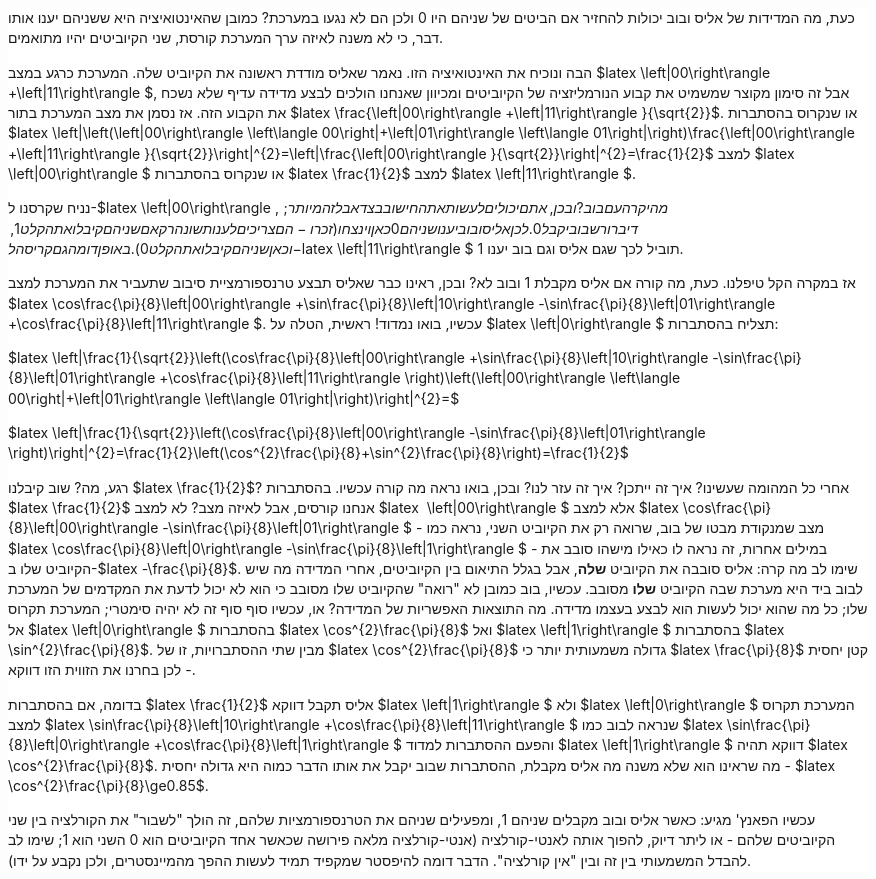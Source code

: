 כעת, מה המדידות של אליס ובוב יכולות להחזיר אם הביטים של שניהם היו 0 ולכן הם לא נגעו במערכת? כמובן שהאינטואיציה היא ששניהם יענו אותו דבר, כי לא משנה לאיזה ערך המערכת קורסת, שני הקיוביטים יהיו מתואמים.

הבה ונוכיח את האינטואיציה הזו. נאמר שאליס מודדת ראשונה את הקיוביט שלה. המערכת כרגע במצב $latex \left|00\right\rangle +\left|11\right\rangle $, אבל זה סימון מקוצר שמשמיט את קבוע הנורמליזציה של הקיוביטים ומכיוון שאנחנו הולכים לבצע מדידה עדיף שלא נשכח את הקבוע הזה. אז נסמן את מצב המערכת בתור $latex \frac{\left|00\right\rangle +\left|11\right\rangle }{\sqrt{2}}$. או שנקרוס בהסתברות $latex \left|\left(\left|00\right\rangle \left\langle 00\right|+\left|01\right\rangle \left\langle 01\right|\right)\frac{\left|00\right\rangle +\left|11\right\rangle }{\sqrt{2}}\right|^{2}=\left|\frac{\left|00\right\rangle }{\sqrt{2}}\right|^{2}=\frac{1}{2}$ למצב $latex \left|00\right\rangle $ או שנקרוס בהסתברות $latex \frac{1}{2}$ למצב $latex \left|11\right\rangle $.

נניח שקרסנו ל-$latex \left|00\right\rangle $, מה יקרה עם בוב? ובכן, אתם יכולים לעשות את החישוב בצד אבל זה מיותר; די ברור שבוב יקבל 0. לכן אליס ובוב יענו שניהם 0 כאן וינצחו (זכרו - הם צריכים לענות שונה רק אם שניהם קיבלו את הקלט 1, וכאן שניהם קיבלו את הקלט 0). באופן דומה גם קריסה ל-$latex \left|11\right\rangle $ תוביל לכך שגם אליס וגם בוב יענו 1.

אז במקרה הקל טיפלנו. כעת, מה קורה אם אליס מקבלת 1 ובוב לא? ובכן, ראינו כבר שאליס תבצע טרנספורמציית סיבוב שתעביר את המערכת למצב $latex \cos\frac{\pi}{8}\left|00\right\rangle +\sin\frac{\pi}{8}\left|10\right\rangle -\sin\frac{\pi}{8}\left|01\right\rangle +\cos\frac{\pi}{8}\left|11\right\rangle $. עכשיו, בואו נמדוד! ראשית, הטלה על $latex \left|0\right\rangle $ תצליח בהסתברות:

$latex \left|\frac{1}{\sqrt{2}}\left(\cos\frac{\pi}{8}\left|00\right\rangle +\sin\frac{\pi}{8}\left|10\right\rangle -\sin\frac{\pi}{8}\left|01\right\rangle +\cos\frac{\pi}{8}\left|11\right\rangle \right)\left(\left|00\right\rangle \left\langle 00\right|+\left|01\right\rangle \left\langle 01\right|\right)\right|^{2}=$

$latex \left|\frac{1}{\sqrt{2}}\left(\cos\frac{\pi}{8}\left|00\right\rangle -\sin\frac{\pi}{8}\left|01\right\rangle \right)\right|^{2}=\frac{1}{2}\left(\cos^{2}\frac{\pi}{8}+\sin^{2}\frac{\pi}{8}\right)=\frac{1}{2}$

רגע, מה? שוב קיבלנו $latex \frac{1}{2}$? אחרי כל המהומה שעשינו? איך זה ייתכן? איך זה עזר לנו? ובכן, בואו נראה מה קורה עכשיו. בהסתברות $latex \frac{1}{2}$ אנחנו קורסים, אבל לאיזה מצב? לא למצב $latex  \left|00\right\rangle $ אלא למצב $latex \cos\frac{\pi}{8}\left|00\right\rangle -\sin\frac{\pi}{8}\left|01\right\rangle $ - מצב שמנקודת מבטו של בוב, שרואה רק את הקיוביט השני, נראה כמו $latex \cos\frac{\pi}{8}\left|0\right\rangle -\sin\frac{\pi}{8}\left|1\right\rangle $ - במילים אחרות, זה נראה לו כאילו מישהו סובב את הקיוביט שלו ב-$latex -\frac{\pi}{8}$. שימו לב מה קרה: אליס סובבה את הקיוביט <strong>שלה</strong>, אבל בגלל התיאום בין הקיוביטים, אחרי המדידה מה שיש לבוב ביד היא מערכת שבה הקיוביט <strong>שלו</strong> מסובב. עכשיו, בוב כמובן לא "רואה" שהקיוביט שלו מסובב כי הוא לא יכול לדעת את המקדמים של המערכת שלו; כל מה שהוא יכול לעשות הוא לבצע בעצמו מדידה. מה התוצאות האפשריות של המדידה? או, עכשיו סוף סוף זה לא יהיה סימטרי; המערכת תקרוס אל $latex \left|0\right\rangle $ בהסתברות $latex \cos^{2}\frac{\pi}{8}$ ואל $latex \left|1\right\rangle $ בהסתברות $latex \sin^{2}\frac{\pi}{8}$. מבין שתי ההסתברויות, זו של $latex \cos^{2}\frac{\pi}{8}$ גדולה משמעותית יותר כי $latex \frac{\pi}{8}$ קטן יחסית - לכן בחרנו את הזווית הזו דווקא.

בדומה, אם בהסתברות $latex \frac{1}{2}$ אליס תקבל דווקא $latex \left|1\right\rangle $ ולא $latex \left|0\right\rangle $ המערכת תקרוס למצב $latex \sin\frac{\pi}{8}\left|10\right\rangle +\cos\frac{\pi}{8}\left|11\right\rangle $ שנראה לבוב כמו $latex \sin\frac{\pi}{8}\left|0\right\rangle +\cos\frac{\pi}{8}\left|1\right\rangle $ והפעם ההסתברות למדוד $latex \left|1\right\rangle $ דווקא תהיה $latex \cos^{2}\frac{\pi}{8}$. מה שראינו הוא שלא משנה מה אליס מקבלת, ההסתברות שבוב יקבל את אותו הדבר כמוה היא גדולה יחסית - $latex \cos^{2}\frac{\pi}{8}\ge0.85$.

עכשיו הפאנץ' מגיע: כאשר אליס ובוב מקבלים שניהם 1, ומפעילים שניהם את הטרנספורמציות שלהם, זה הולך "לשבור" את הקורלציה בין שני הקיוביטים שלהם - או ליתר דיוק, להפוך אותה לאנטי-קורלציה (אנטי-קורלציה מלאה פירושה שכאשר אחד הקיוביטים הוא 0 השני הוא 1; שימו לב להבדל המשמעותי בין זה ובין "אין קורלציה". הדבר דומה להיפסטר שמקפיד תמיד לעשות ההפך מהמיינסטרים, ולכן נקבע על ידו).
